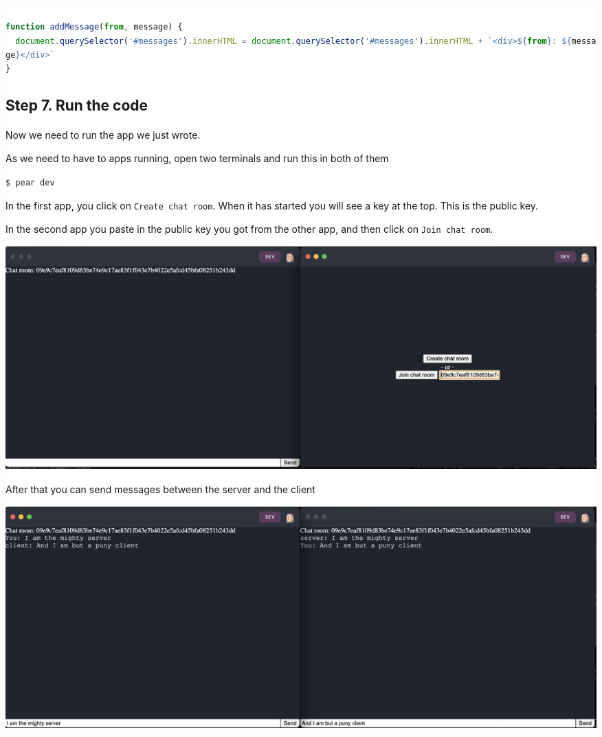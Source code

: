 ``` js

function addMessage(from, message) {
  document.querySelector('#messages').innerHTML = document.querySelector('#messages').innerHTML + `<div>${from}: ${message}</div>`
}
```

## Step 7. Run the code

Now we need to run the app we just wrote.

As we need to have to apps running, open two terminals and run this in both of them

```
$ pear dev
```

In the first app, you click on `Create chat room`. When it has started you will see a key at the top. This is the public key.

In the second app you paste in the public key you got from the other app, and then click on `Join chat room`.

![Use public key from server to join from the client](/chat-app-4.png)

After that you can send messages between the server and the client

![Messages between the server and the client](/chat-app-5.png)
